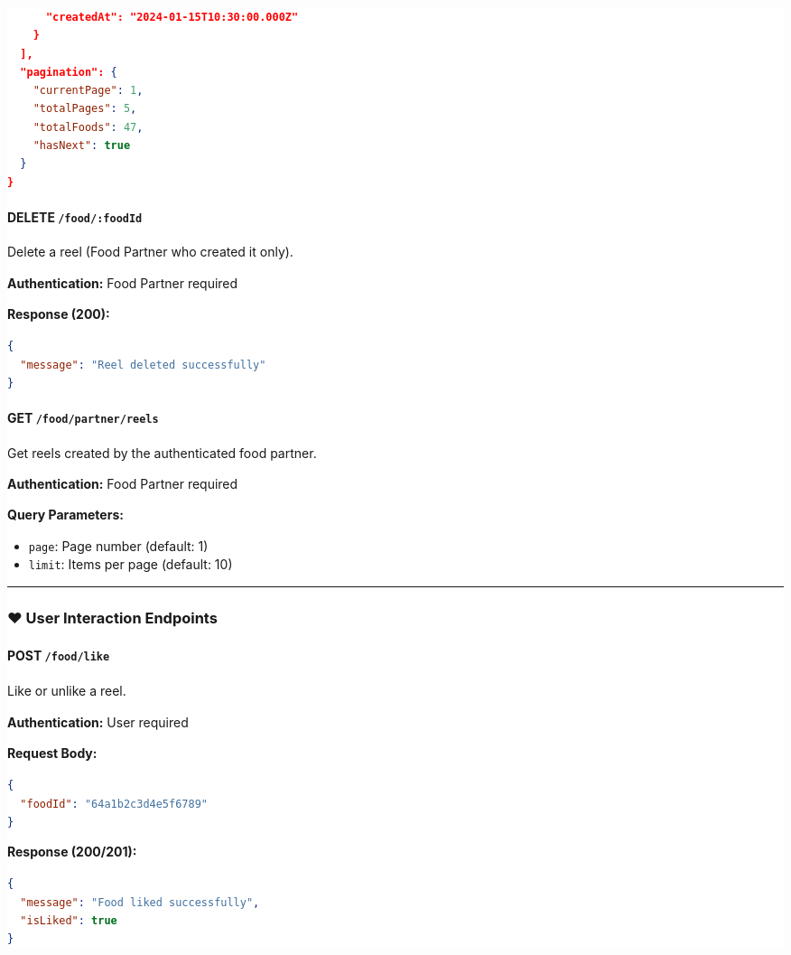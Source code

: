 ```json
      "createdAt": "2024-01-15T10:30:00.000Z"
    }
  ],
  "pagination": {
    "currentPage": 1,
    "totalPages": 5,
    "totalFoods": 47,
    "hasNext": true
  }
}
```

#### DELETE `/food/:foodId`
Delete a reel (Food Partner who created it only).

**Authentication:** Food Partner required

**Response (200):**
```json
{
  "message": "Reel deleted successfully"
}
```

#### GET `/food/partner/reels`
Get reels created by the authenticated food partner.

**Authentication:** Food Partner required

**Query Parameters:**
- `page`: Page number (default: 1)
- `limit`: Items per page (default: 10)

---

### ❤️ User Interaction Endpoints

#### POST `/food/like`
Like or unlike a reel.

**Authentication:** User required

**Request Body:**
```json
{
  "foodId": "64a1b2c3d4e5f6789"
}
```

**Response (200/201):**
```json
{
  "message": "Food liked successfully",
  "isLiked": true
}
```
